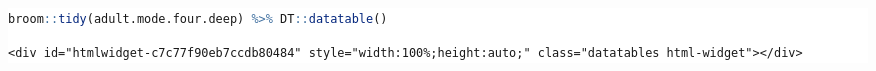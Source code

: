 ```{=html}
```


```r
broom::tidy(adult.mode.four.deep) %>% DT::datatable()
```

```{=html}
<div id="htmlwidget-c7c77f90eb7ccdb80484" style="width:100%;height:auto;" class="datatables html-widget"></div>
```